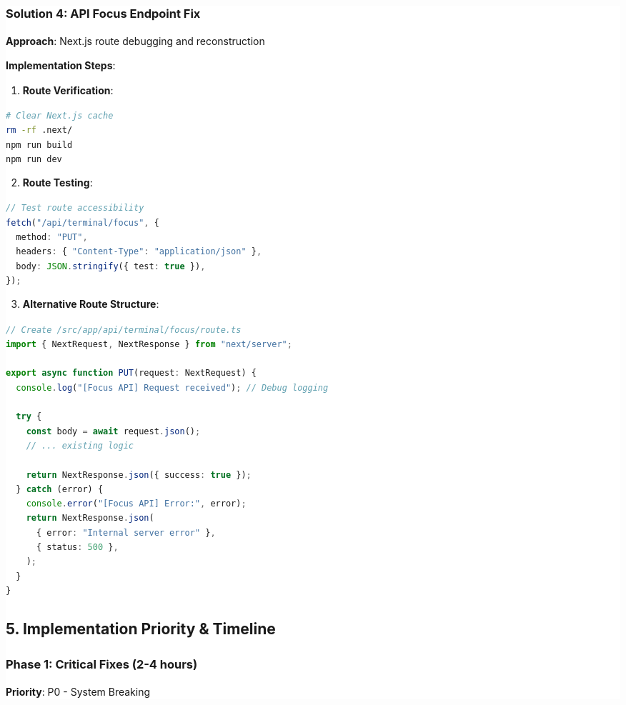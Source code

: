 ### Solution 4: API Focus Endpoint Fix

**Approach**: Next.js route debugging and reconstruction

**Implementation Steps**:

1. **Route Verification**:

```bash
# Clear Next.js cache
rm -rf .next/
npm run build
npm run dev
```

2. **Route Testing**:

```typescript
// Test route accessibility
fetch("/api/terminal/focus", {
  method: "PUT",
  headers: { "Content-Type": "application/json" },
  body: JSON.stringify({ test: true }),
});
```

3. **Alternative Route Structure**:

```typescript
// Create /src/app/api/terminal/focus/route.ts
import { NextRequest, NextResponse } from "next/server";

export async function PUT(request: NextRequest) {
  console.log("[Focus API] Request received"); // Debug logging

  try {
    const body = await request.json();
    // ... existing logic

    return NextResponse.json({ success: true });
  } catch (error) {
    console.error("[Focus API] Error:", error);
    return NextResponse.json(
      { error: "Internal server error" },
      { status: 500 },
    );
  }
}
```

## 5. Implementation Priority & Timeline

### Phase 1: Critical Fixes (2-4 hours)

**Priority**: P0 - System Breaking
